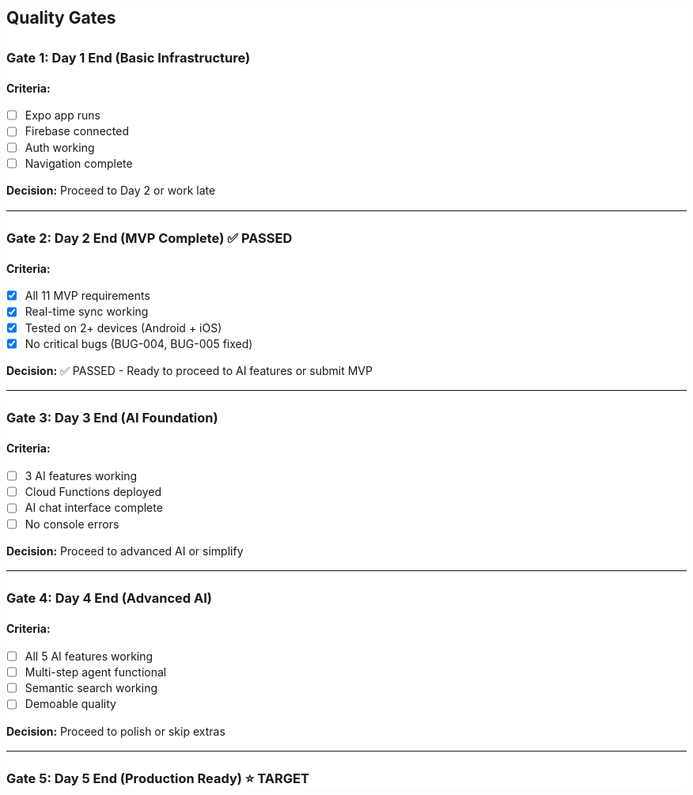 
## Quality Gates

### Gate 1: Day 1 End (Basic Infrastructure)

**Criteria:**

- [ ] Expo app runs
- [ ] Firebase connected
- [ ] Auth working
- [ ] Navigation complete

**Decision:** Proceed to Day 2 or work late

---

### Gate 2: Day 2 End (MVP Complete) ✅ PASSED

**Criteria:**

- [x] All 11 MVP requirements
- [x] Real-time sync working
- [x] Tested on 2+ devices (Android + iOS)
- [x] No critical bugs (BUG-004, BUG-005 fixed)

**Decision:** ✅ PASSED - Ready to proceed to AI features or submit MVP

---

### Gate 3: Day 3 End (AI Foundation)

**Criteria:**

- [ ] 3 AI features working
- [ ] Cloud Functions deployed
- [ ] AI chat interface complete
- [ ] No console errors

**Decision:** Proceed to advanced AI or simplify

---

### Gate 4: Day 4 End (Advanced AI)

**Criteria:**

- [ ] All 5 AI features working
- [ ] Multi-step agent functional
- [ ] Semantic search working
- [ ] Demoable quality

**Decision:** Proceed to polish or skip extras

---

### Gate 5: Day 5 End (Production Ready) ⭐ TARGET
